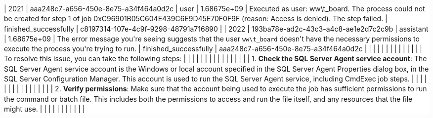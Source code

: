 | 2021 | aaa248c7-a656-450e-8e75-a34f464a0d2c | user          |   1.68675e+09 | Executed as user: ww\t_board. The process could not be created for step 1 of job 0xC96901B05C604E439C6E9D45E70F0F9F (reason: Access is denied).  The step failed.                                                                                                                                                                                                                                                                                                                            | finished_successfully | c8197314-107e-4c9f-9298-48791a716890 |
| 2022 | 193ba78e-ad2c-43c3-a4c8-ae1e2d7c2c9b | assistant     |   1.68675e+09 | The error message you're seeing suggests that the user `ww\t_board` doesn't have the necessary permissions to execute the process you're trying to run.                                                                                                                                                                                                                                                                                                                                      | finished_successfully | aaa248c7-a656-450e-8e75-a34f464a0d2c |
|      |                                      |               |               |                                                                                                                                                                                                                                                                                                                                                                                                                                                                                              |                       |                                      |
|      |                                      |               |               | To resolve this issue, you can take the following steps:                                                                                                                                                                                                                                                                                                                                                                                                                                     |                       |                                      |
|      |                                      |               |               |                                                                                                                                                                                                                                                                                                                                                                                                                                                                                              |                       |                                      |
|      |                                      |               |               | 1. **Check the SQL Server Agent service account**: The SQL Server Agent service account is the Windows or local account specified in the SQL Server Agent Properties dialog box, in the SQL Server Configuration Manager. This account is used to run the SQL Server Agent service, including CmdExec job steps.                                                                                                                                                                             |                       |                                      |
|      |                                      |               |               |                                                                                                                                                                                                                                                                                                                                                                                                                                                                                              |                       |                                      |
|      |                                      |               |               | 2. **Verify permissions**: Make sure that the account being used to execute the job has sufficient permissions to run the command or batch file. This includes both the permissions to access and run the file itself, and any resources that the file might use.                                                                                                                                                                                                                            |                       |                                      |
|      |                                      |               |               |                                                                                                                                                                                                                                                                                                                                                                                                                                                                                              |                       |                                      |